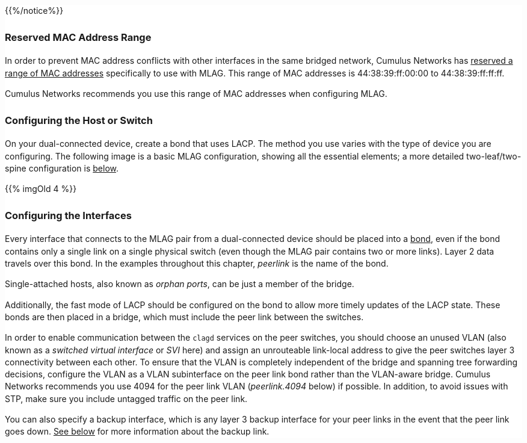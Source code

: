 {{%/notice%}}

### Reserved MAC Address Range</span>

In order to prevent MAC address conflicts with other interfaces in the
same bridged network, Cumulus Networks has [reserved a range of MAC
addresses](https://support.cumulusnetworks.com/hc/en-us/articles/203837076)
specifically to use with MLAG. This range of MAC addresses is
44:38:39:ff:00:00 to 44:38:39:ff:ff:ff.

Cumulus Networks recommends you use this range of MAC addresses when
configuring MLAG.

### Configuring the Host or Switch</span>

On your dual-connected device, create a bond that uses LACP. The method
you use varies with the type of device you are configuring. The
following image is a basic MLAG configuration, showing all the essential
elements; a more detailed two-leaf/two-spine configuration is
[below](#src-5126854_Multi-ChassisLinkAggregation-MLAG-example).

{{% imgOld 4 %}}

### Configuring the Interfaces</span>

Every interface that connects to the MLAG pair from a dual-connected
device should be placed into a
[bond](/cumulus-linux-321/Layer-One-and-Two/Bonding-Link-Aggregation),
even if the bond contains only a single link on a single physical switch
(even though the MLAG pair contains two or more links). Layer 2 data
travels over this bond. In the examples throughout this chapter,
*peerlink* is the name of the bond.

Single-attached hosts, also known as *orphan ports*, can be just a
member of the bridge.

Additionally, the fast mode of LACP should be configured on the bond to
allow more timely updates of the LACP state. These bonds are then placed
in a bridge, which must include the peer link between the switches.

In order to enable communication between the `clagd` services on the
peer switches, you should choose an unused VLAN (also known as a
*switched virtual interface* or *SVI* here) and assign an unrouteable
link-local address to give the peer switches layer 3 connectivity
between each other. To ensure that the VLAN is completely independent of
the bridge and spanning tree forwarding decisions, configure the VLAN as
a VLAN subinterface on the peer link bond rather than the VLAN-aware
bridge. Cumulus Networks recommends you use 4094 for the peer link VLAN
(*peerlink.4094* below) if possible. In addition, to avoid issues with
STP, make sure you include untagged traffic on the peer link.

You can also specify a backup interface, which is any layer 3 backup
interface for your peer links in the event that the peer link goes down.
[See below](#src-5126854_Multi-ChassisLinkAggregation-MLAG-backup) for
more information about the backup link.
